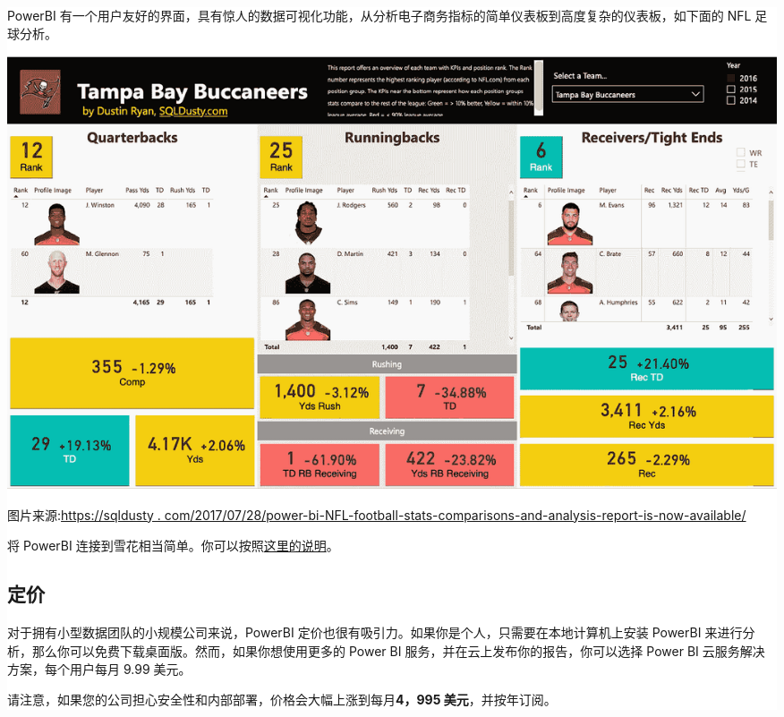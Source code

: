 PowerBI 有一个用户友好的界面，具有惊人的数据可视化功能，从分析电子商务指标的简单仪表板到高度复杂的仪表板，如下面的 NFL 足球分析。

![](img/e4c390acd44f541d67ae5f9b4af087c0.png)

图片来源:[https://sqldusty . com/2017/07/28/power-bi-NFL-football-stats-comparisons-and-analysis-report-is-now-available/](https://sqldusty.com/2017/07/28/power-bi-nfl-football-stats-comparisons-and-analysis-report-is-now-available/)

将 PowerBI 连接到雪花相当简单。你可以按照[这里的说明](https://docs.microsoft.com/en-us/power-bi/connect-data/desktop-connect-snowflake)。

## **定价**

对于拥有小型数据团队的小规模公司来说，PowerBI 定价也很有吸引力。如果你是个人，只需要在本地计算机上安装 PowerBI 来进行分析，那么你可以免费下载桌面版。然而，如果你想使用更多的 Power BI 服务，并在云上发布你的报告，你可以选择 Power BI 云服务解决方案，每个用户每月 9.99 美元。

请注意，如果您的公司担心安全性和内部部署，价格会大幅上涨到每月**4，995 美元**，并按年订阅。
